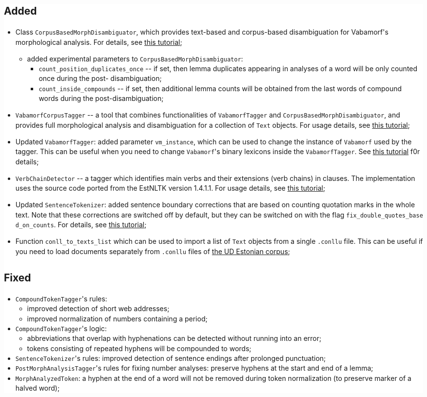 ## Added

 * Class `CorpusBasedMorphDisambiguator`, which provides text-based and corpus-based disambiguation for Vabamorf's morphological analysis. For details, see [this tutorial](https://github.com/estnltk/estnltk/blob/5541c1a18a4277debdc50f50a997d1e555de6c20/tutorials/nlp_pipeline/B_07b_morph_analysis_with_corpus-based_disambiguation.ipynb);
 	* added experimental parameters to `CorpusBasedMorphDisambiguator`:
	 	* `count_position_duplicates_once` -- if set, then lemma duplicates  appearing in analyses of a word will be only counted once during the post-           disambiguation;
	 	* `count_inside_compounds` -- if set, then additional lemma counts will be obtained from the last words of compound words during the post-disambiguation;

 * `VabamorfCorpusTagger` -- a tool that combines functionalities of `VabamorfTagger` and `CorpusBasedMorphDisambiguator`, and provides full  morphological analysis and disambiguation for a collection of `Text` objects. For usage details, see [this tutorial](https://github.com/estnltk/estnltk/blob/5541c1a18a4277debdc50f50a997d1e555de6c20/tutorials/nlp_pipeline/B_07b_morph_analysis_with_corpus-based_disambiguation.ipynb);
 * Updated `VabamorfTagger`: added parameter `vm_instance`, which can be used to change the instance of `Vabamorf` used by the tagger. This can be useful when you need to change `Vabamorf`'s binary lexicons inside the `VabamorfTagger`. See [this tutorial](https://github.com/estnltk/estnltk/blob/5541c1a18a4277debdc50f50a997d1e555de6c20/tutorials/nlp_pipeline/B_06_morphological_analysis.ipynb) f0r details;

 * `VerbChainDetector` -- a tagger which identifies main verbs and their extensions (verb chains) in clauses. The implementation uses the source code ported from the EstNLTK version 1.4.1.1. For usage details, see [this tutorial](https://github.com/estnltk/estnltk/blob/5541c1a18a4277debdc50f50a997d1e555de6c20/tutorials/taggers/verb_chain_detector.ipynb);

 * Updated `SentenceTokenizer`: added sentence boundary corrections that are based on counting quotation marks in the whole text. Note that these corrections are switched off by default, but they can be switched on with the flag `fix_double_quotes_based_on_counts`. For details, see [this tutorial](https://github.com/estnltk/estnltk/blob/5541c1a18a4277debdc50f50a997d1e555de6c20/tutorials/nlp_pipeline/B_04_segmentation_sentences.ipynb);

 * Function `conll_to_texts_list` which can be used to import a list of `Text` objects from a single `.conllu` file. This can be useful if you need to load documents separately from `.conllu` files of [the UD Estonian corpus](https://github.com/UniversalDependencies/UD_Estonian-EDT); 

## Fixed

 * `CompoundTokenTagger`'s rules: 
   * improved detection of short web addresses;
   * improved normalization of numbers containing a period;
 * `CompoundTokenTagger`'s logic: 
   * abbreviations that overlap with hyphenations can be detected without running into an error;
   * tokens consisting of repeated hyphens will be compounded to words; 
 * `SentenceTokenizer`'s rules: improved detection of sentence endings after prolonged punctuation;
 * `PostMorphAnalysisTagger`'s rules for fixing number analyses: preserve hyphens at the start and end of a lemma; 
 * `MorphAnalyzedToken`: a hyphen at the end of a word will not be removed during token normalization (to preserve marker of a halved word);
